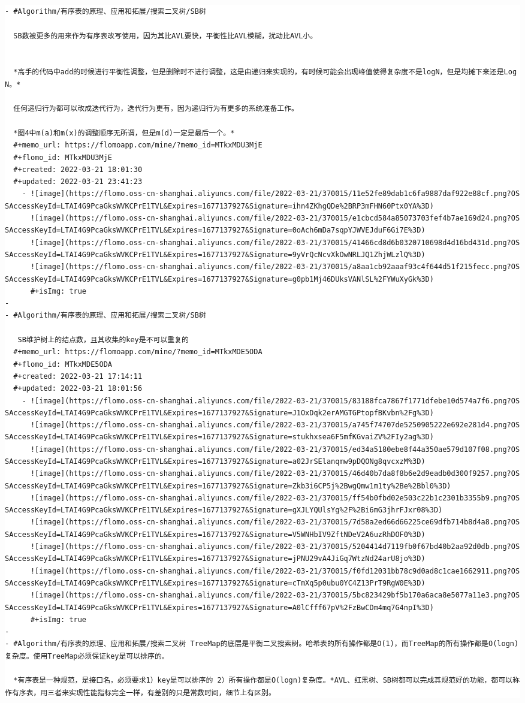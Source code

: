 	- #Algorithm/有序表的原理、应用和拓展/搜索二叉树/SB树
	  
	  SB数被更多的用来作为有序表改写使用，因为其比AVL要快，平衡性比AVL模糊，扰动比AVL小。
	  
	  
	  *高手的代码中add的时候进行平衡性调整，但是删除时不进行调整，这是由递归来实现的，有时候可能会出现峰值使得复杂度不是logN，但是均摊下来还是LogN。*
	  
	  任何递归行为都可以改成迭代行为，迭代行为更有，因为递归行为有更多的系统准备工作。
	  
	  *图4中m(a)和m(x)的调整顺序无所谓，但是m(d)一定是最后一个。*
	  #+memo_url: https://flomoapp.com/mine/?memo_id=MTkxMDU3MjE
	  #+flomo_id: MTkxMDU3MjE
	  #+created: 2022-03-21 18:01:30
	  #+updated: 2022-03-21 23:41:23
		- ![image](https://flomo.oss-cn-shanghai.aliyuncs.com/file/2022-03-21/370015/11e52fe89dab1c6fa9887daf922e88cf.png?OSSAccessKeyId=LTAI4G9PcaGksWVKCPrE1TVL&Expires=1677137927&Signature=ihn4ZKhgQDe%2BRP3mFHN60Ptx0YA%3D)
		  ![image](https://flomo.oss-cn-shanghai.aliyuncs.com/file/2022-03-21/370015/e1cbcd584a85073703fef4b7ae169d24.png?OSSAccessKeyId=LTAI4G9PcaGksWVKCPrE1TVL&Expires=1677137927&Signature=0oAch6mDa7sqpYJWVEJduF6Gi7E%3D)
		  ![image](https://flomo.oss-cn-shanghai.aliyuncs.com/file/2022-03-21/370015/41466cd8d6b0320710698d4d16bd431d.png?OSSAccessKeyId=LTAI4G9PcaGksWVKCPrE1TVL&Expires=1677137927&Signature=9yVrQcNcvXkOwNRLJQ1ZhjWLzlQ%3D)
		  ![image](https://flomo.oss-cn-shanghai.aliyuncs.com/file/2022-03-21/370015/a8aa1cb92aaaf93c4f644d51f215fecc.png?OSSAccessKeyId=LTAI4G9PcaGksWVKCPrE1TVL&Expires=1677137927&Signature=g0pb1Mj46DUksVANlSL%2FYWuXyGk%3D)
		  #+isImg: true
	-
	- #Algorithm/有序表的原理、应用和拓展/搜索二叉树/SB树                                                   
	  
	   SB维护树上的结点数，且其收集的key是不可以重复的
	  #+memo_url: https://flomoapp.com/mine/?memo_id=MTkxMDE5ODA
	  #+flomo_id: MTkxMDE5ODA
	  #+created: 2022-03-21 17:14:11
	  #+updated: 2022-03-21 18:01:56
		- ![image](https://flomo.oss-cn-shanghai.aliyuncs.com/file/2022-03-21/370015/83188fca7867f1771dfebe10d574a7f6.png?OSSAccessKeyId=LTAI4G9PcaGksWVKCPrE1TVL&Expires=1677137927&Signature=J1OxDqk2erAMGTGPtopfBKvbn%2Fg%3D)
		  ![image](https://flomo.oss-cn-shanghai.aliyuncs.com/file/2022-03-21/370015/a745f74707de5250905222e692e281d4.png?OSSAccessKeyId=LTAI4G9PcaGksWVKCPrE1TVL&Expires=1677137927&Signature=stukhxsea6F5mfKGvaiZV%2FIy2ag%3D)
		  ![image](https://flomo.oss-cn-shanghai.aliyuncs.com/file/2022-03-21/370015/ed34a5180ebe8f44a350ae579d107f08.png?OSSAccessKeyId=LTAI4G9PcaGksWVKCPrE1TVL&Expires=1677137927&Signature=a02JrSElanqmw9pDQONg8qvcxzM%3D)
		  ![image](https://flomo.oss-cn-shanghai.aliyuncs.com/file/2022-03-21/370015/46d40b7da8f8b6e2d9eadb0d300f9257.png?OSSAccessKeyId=LTAI4G9PcaGksWVKCPrE1TVL&Expires=1677137927&Signature=Zkb3i6CP5j%2BwgQmw1m1ty%2Be%2Bbl0%3D)
		  ![image](https://flomo.oss-cn-shanghai.aliyuncs.com/file/2022-03-21/370015/ff54b0fbd02e503c22b1c2301b3355b9.png?OSSAccessKeyId=LTAI4G9PcaGksWVKCPrE1TVL&Expires=1677137927&Signature=gXJLYQUlsYg%2F%2Bi6mG3jhrFJxr08%3D)
		  ![image](https://flomo.oss-cn-shanghai.aliyuncs.com/file/2022-03-21/370015/7d58a2ed66d66225ce69dfb714b8d4a8.png?OSSAccessKeyId=LTAI4G9PcaGksWVKCPrE1TVL&Expires=1677137927&Signature=V5WNHbIV9ZftNDeV2A6uzRhDOF0%3D)
		  ![image](https://flomo.oss-cn-shanghai.aliyuncs.com/file/2022-03-21/370015/5204414d7119fb0f67bd40b2aa92d0db.png?OSSAccessKeyId=LTAI4G9PcaGksWVKCPrE1TVL&Expires=1677137927&Signature=jPNU29vA4JiGq7WtzNd24arU8jo%3D)
		  ![image](https://flomo.oss-cn-shanghai.aliyuncs.com/file/2022-03-21/370015/f0fd12031bb78c9d0ad8c1cae1662911.png?OSSAccessKeyId=LTAI4G9PcaGksWVKCPrE1TVL&Expires=1677137927&Signature=cTmXq5p0ubu0YC4Z13PrT9RgW0E%3D)
		  ![image](https://flomo.oss-cn-shanghai.aliyuncs.com/file/2022-03-21/370015/5bc823429bf5b170a6aca8e5077a11e3.png?OSSAccessKeyId=LTAI4G9PcaGksWVKCPrE1TVL&Expires=1677137927&Signature=A0lCfff67pV%2FzBwCDm4mq7G4npI%3D)
		  #+isImg: true
	-
	- #Algorithm/有序表的原理、应用和拓展/搜索二叉树 TreeMap的底层是平衡二叉搜索树。哈希表的所有操作都是O(1)，而TreeMap的所有操作都是O(logn)复杂度。使用TreeMap必须保证key是可以排序的。
	  
	  *有序表是一种规范，是接口名，必须要求1）key是可以排序的 2）所有操作都是O(logn)复杂度。*AVL、红黑树、SB树都可以完成其规范好的功能，都可以称作有序表，用三者来实现性能指标完全一样，有差别的只是常数时间，细节上有区别。
	  